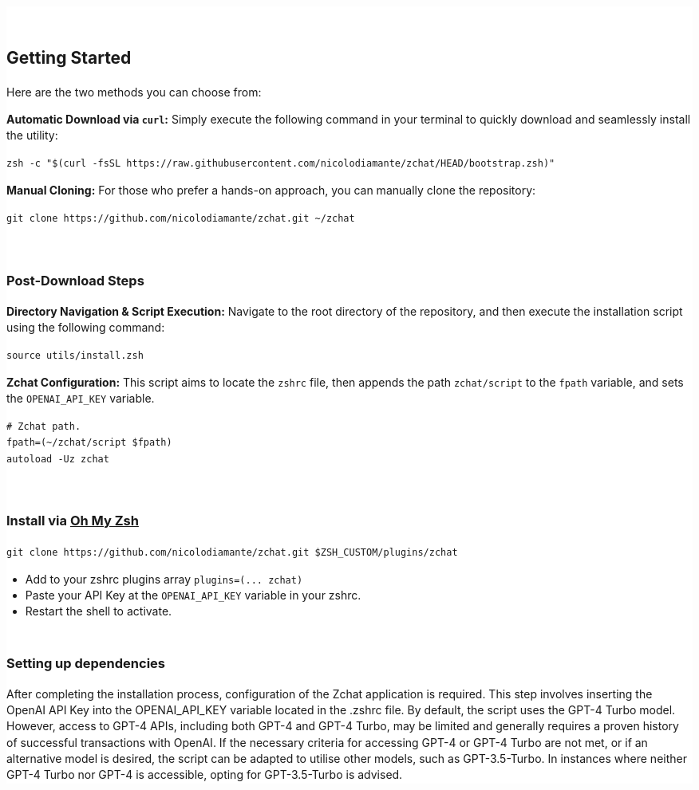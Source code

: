 <br>

## Getting Started

Here are the two methods you can choose from:

**Automatic Download via `curl`:** Simply execute the following command in your terminal to quickly download and seamlessly install the utility:

```shell
zsh -c "$(curl -fsSL https://raw.githubusercontent.com/nicolodiamante/zchat/HEAD/bootstrap.zsh)"
```

**Manual Cloning:** For those who prefer a hands-on approach, you can manually clone the repository:

```shell
git clone https://github.com/nicolodiamante/zchat.git ~/zchat
```

<br>

### Post-Download Steps

**Directory Navigation & Script Execution:** Navigate to the root directory of the repository, and then execute the installation script using the following command:

```shell
source utils/install.zsh
```

**Zchat Configuration:** This script aims to locate the `zshrc` file, then appends the path `zchat/script` to the `fpath` variable, and sets the `OPENAI_API_KEY` variable.

```shell
# Zchat path.
fpath=(~/zchat/script $fpath)
autoload -Uz zchat
```

<br>

### Install via [Oh My Zsh][ohmyzsh]

```shell
git clone https://github.com/nicolodiamante/zchat.git $ZSH_CUSTOM/plugins/zchat
```

- Add to your zshrc plugins array `plugins=(... zchat)`
- Paste your API Key at the `OPENAI_API_KEY` variable in your zshrc.
- Restart the shell to activate.
  <br><br>

### Setting up dependencies

After completing the installation process, configuration of the Zchat application is required. This step involves inserting the OpenAI API Key into the OPENAI_API_KEY variable located in the .zshrc file. By default, the script uses the GPT-4 Turbo model. However, access to GPT-4 APIs, including both GPT-4 and GPT-4 Turbo, may be limited and generally requires a proven history of successful transactions with OpenAI. If the necessary criteria for accessing GPT-4 or GPT-4 Turbo are not met, or if an alternative model is desired, the script can be adapted to utilise other models, such as GPT-3.5-Turbo. In instances where neither GPT-4 Turbo nor GPT-4 is accessible, opting for GPT-3.5-Turbo is advised.


[open-ai-account]: https://chat.openai.com/auth/login
[open-ai-API]: https://beta.openai.com/account/api-keys
[open-ai-models]: https://platform.openai.com/docs/models
[intro]: https://platform.openai.com/docs/introduction
[chat-completions]: https://platform.openai.com/docs/guides/chat
[ohmyzsh]: https://github.com/robbyrussell/oh-my-zsh/
[zsh-docs]: http://zsh.sourceforge.net/Doc
[zsh-docs-guide]: http://zsh.sourceforge.net/Guide/zshguide.html
[issues]: https://github.com/nicolodiamante/zchat/issues